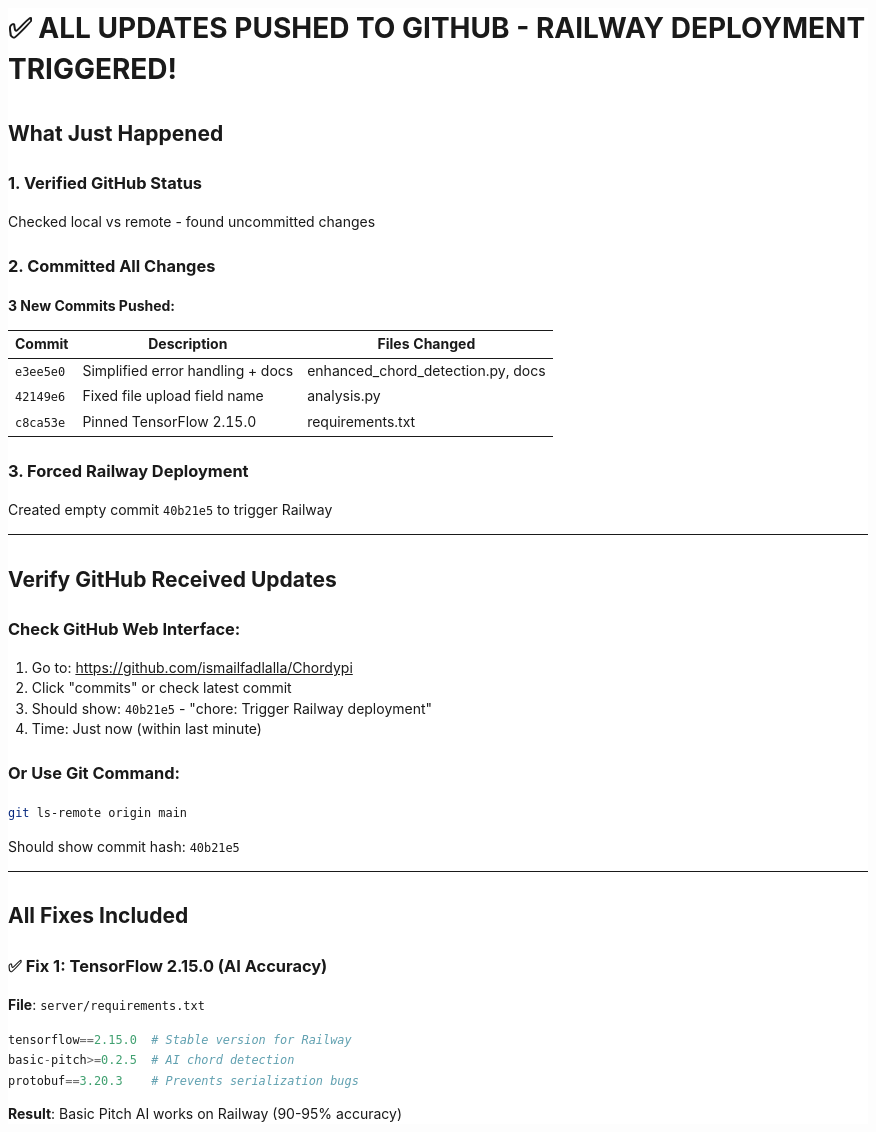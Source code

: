 # ✅ ALL UPDATES PUSHED TO GITHUB - RAILWAY DEPLOYMENT TRIGGERED!

## What Just Happened

### 1. Verified GitHub Status
Checked local vs remote - found uncommitted changes

### 2. Committed All Changes
**3 New Commits Pushed:**

| Commit | Description | Files Changed |
|--------|-------------|---------------|
| `e3ee5e0` | Simplified error handling + docs | enhanced_chord_detection.py, docs |
| `42149e6` | Fixed file upload field name | analysis.py |
| `c8ca53e` | Pinned TensorFlow 2.15.0 | requirements.txt |

### 3. Forced Railway Deployment
Created empty commit `40b21e5` to trigger Railway

---

## Verify GitHub Received Updates

### Check GitHub Web Interface:
1. Go to: https://github.com/ismailfadlalla/Chordypi
2. Click "commits" or check latest commit
3. Should show: `40b21e5` - "chore: Trigger Railway deployment"
4. Time: Just now (within last minute)

### Or Use Git Command:
```bash
git ls-remote origin main
```
Should show commit hash: `40b21e5`

---

## All Fixes Included

### ✅ Fix 1: TensorFlow 2.15.0 (AI Accuracy)
**File**: `server/requirements.txt`
```python
tensorflow==2.15.0  # Stable version for Railway
basic-pitch>=0.2.5  # AI chord detection
protobuf==3.20.3    # Prevents serialization bugs
```
**Result**: Basic Pitch AI works on Railway (90-95% accuracy)
